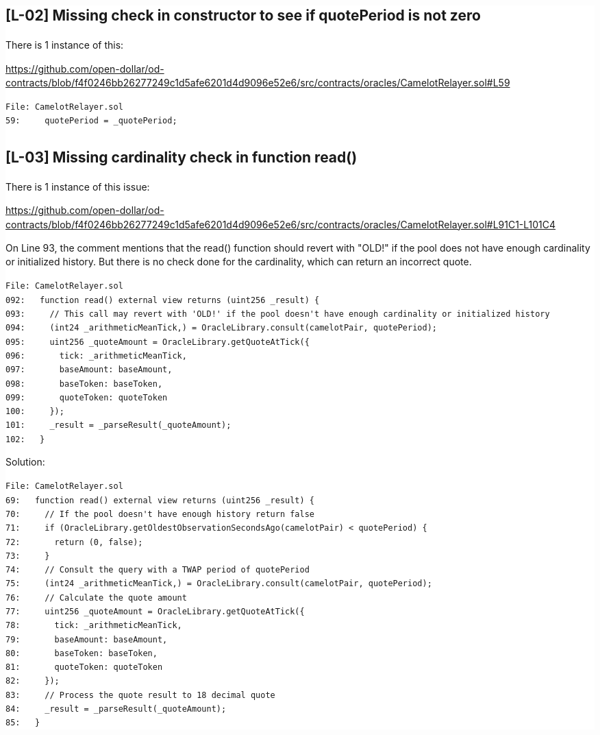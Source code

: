 ## [L-02] Missing check in constructor to see if quotePeriod is not zero

There is 1 instance of this:

https://github.com/open-dollar/od-contracts/blob/f4f0246bb26277249c1d5afe6201d4d9096e52e6/src/contracts/oracles/CamelotRelayer.sol#L59

```solidity
File: CamelotRelayer.sol
59:     quotePeriod = _quotePeriod;
```

## [L-03] Missing cardinality check in function read()

There is 1 instance of this issue:

https://github.com/open-dollar/od-contracts/blob/f4f0246bb26277249c1d5afe6201d4d9096e52e6/src/contracts/oracles/CamelotRelayer.sol#L91C1-L101C4

On Line 93, the comment mentions that the read() function should revert with "OLD!" if the pool does not have enough cardinality or initialized history. But there is no check done for the cardinality, which can return an incorrect quote.
```solidity
File: CamelotRelayer.sol
092:   function read() external view returns (uint256 _result) {
093:     // This call may revert with 'OLD!' if the pool doesn't have enough cardinality or initialized history
094:     (int24 _arithmeticMeanTick,) = OracleLibrary.consult(camelotPair, quotePeriod);
095:     uint256 _quoteAmount = OracleLibrary.getQuoteAtTick({
096:       tick: _arithmeticMeanTick,
097:       baseAmount: baseAmount,
098:       baseToken: baseToken,
099:       quoteToken: quoteToken
100:     });
101:     _result = _parseResult(_quoteAmount);
102:   }
```
Solution:
```solidity
File: CamelotRelayer.sol
69:   function read() external view returns (uint256 _result) {
70:     // If the pool doesn't have enough history return false
71:     if (OracleLibrary.getOldestObservationSecondsAgo(camelotPair) < quotePeriod) {
72:       return (0, false);
73:     }
74:     // Consult the query with a TWAP period of quotePeriod
75:     (int24 _arithmeticMeanTick,) = OracleLibrary.consult(camelotPair, quotePeriod);
76:     // Calculate the quote amount
77:     uint256 _quoteAmount = OracleLibrary.getQuoteAtTick({
78:       tick: _arithmeticMeanTick,
79:       baseAmount: baseAmount,
80:       baseToken: baseToken,
81:       quoteToken: quoteToken
82:     });
83:     // Process the quote result to 18 decimal quote
84:     _result = _parseResult(_quoteAmount);
85:   }
```
